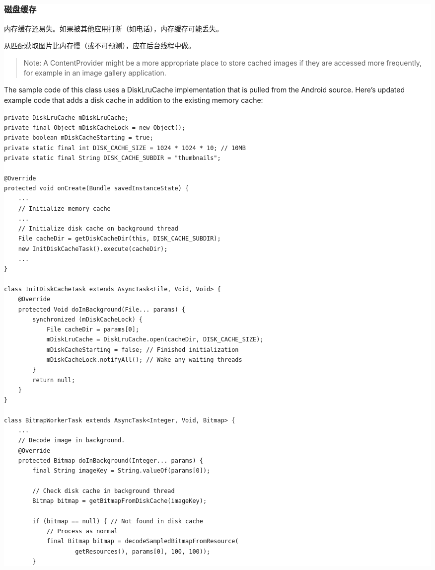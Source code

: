 ### 磁盘缓存

内存缓存还易失。如果被其他应用打断（如电话），内存缓存可能丢失。

从匹配获取图片比内存慢（或不可预测），应在后台线程中做。

> Note: A ContentProvider might be a more appropriate place to store cached images if they are accessed more frequently, for example in an image gallery application.

The sample code of this class uses a DiskLruCache implementation that is pulled from the Android source. Here’s updated example code that adds a disk cache in addition to the existing memory cache:

	private DiskLruCache mDiskLruCache;
	private final Object mDiskCacheLock = new Object();
	private boolean mDiskCacheStarting = true;
	private static final int DISK_CACHE_SIZE = 1024 * 1024 * 10; // 10MB
	private static final String DISK_CACHE_SUBDIR = "thumbnails";
	
	@Override
	protected void onCreate(Bundle savedInstanceState) {
	    ...
	    // Initialize memory cache
	    ...
	    // Initialize disk cache on background thread
	    File cacheDir = getDiskCacheDir(this, DISK_CACHE_SUBDIR);
	    new InitDiskCacheTask().execute(cacheDir);
	    ...
	}
	
	class InitDiskCacheTask extends AsyncTask<File, Void, Void> {
	    @Override
	    protected Void doInBackground(File... params) {
	        synchronized (mDiskCacheLock) {
	            File cacheDir = params[0];
	            mDiskLruCache = DiskLruCache.open(cacheDir, DISK_CACHE_SIZE);
	            mDiskCacheStarting = false; // Finished initialization
	            mDiskCacheLock.notifyAll(); // Wake any waiting threads
	        }
	        return null;
	    }
	}
	
	class BitmapWorkerTask extends AsyncTask<Integer, Void, Bitmap> {
	    ...
	    // Decode image in background.
	    @Override
	    protected Bitmap doInBackground(Integer... params) {
	        final String imageKey = String.valueOf(params[0]);
	
	        // Check disk cache in background thread
	        Bitmap bitmap = getBitmapFromDiskCache(imageKey);
	
	        if (bitmap == null) { // Not found in disk cache
	            // Process as normal
	            final Bitmap bitmap = decodeSampledBitmapFromResource(
	                    getResources(), params[0], 100, 100));
	        }
	